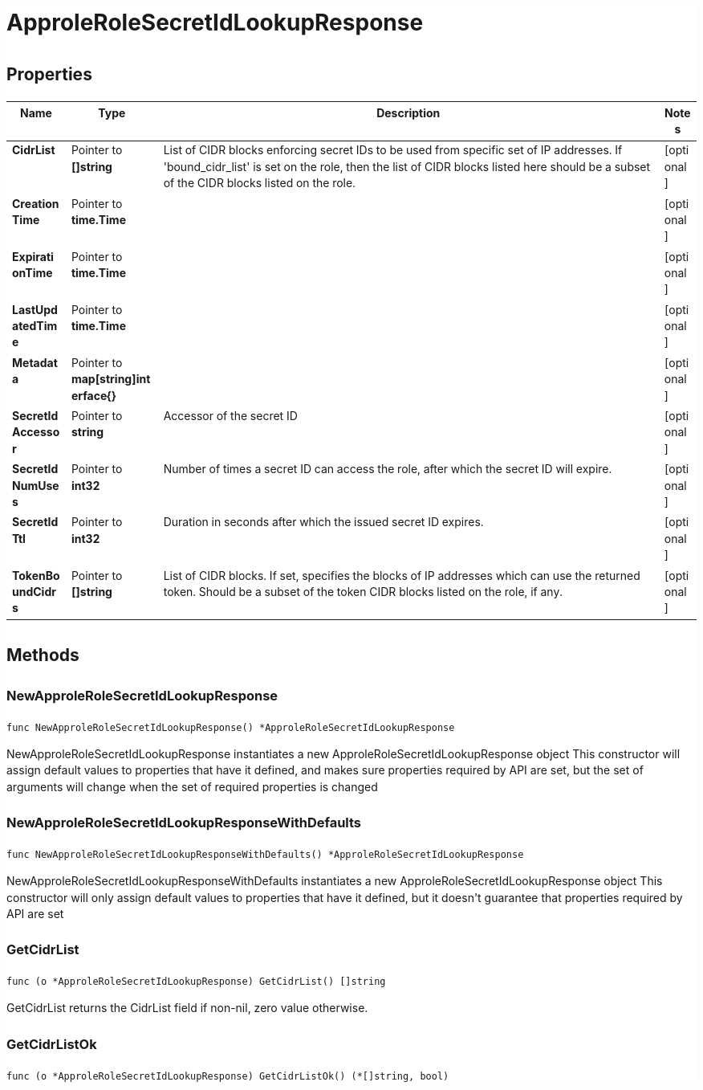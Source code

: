 # ApproleRoleSecretIdLookupResponse

## Properties

Name | Type | Description | Notes
------------ | ------------- | ------------- | -------------
**CidrList** | Pointer to **[]string** | List of CIDR blocks enforcing secret IDs to be used from specific set of IP addresses. If &#39;bound_cidr_list&#39; is set on the role, then the list of CIDR blocks listed here should be a subset of the CIDR blocks listed on the role. | [optional] 
**CreationTime** | Pointer to **time.Time** |  | [optional] 
**ExpirationTime** | Pointer to **time.Time** |  | [optional] 
**LastUpdatedTime** | Pointer to **time.Time** |  | [optional] 
**Metadata** | Pointer to **map[string]interface{}** |  | [optional] 
**SecretIdAccessor** | Pointer to **string** | Accessor of the secret ID | [optional] 
**SecretIdNumUses** | Pointer to **int32** | Number of times a secret ID can access the role, after which the secret ID will expire. | [optional] 
**SecretIdTtl** | Pointer to **int32** | Duration in seconds after which the issued secret ID expires. | [optional] 
**TokenBoundCidrs** | Pointer to **[]string** | List of CIDR blocks. If set, specifies the blocks of IP addresses which can use the returned token. Should be a subset of the token CIDR blocks listed on the role, if any. | [optional] 

## Methods

### NewApproleRoleSecretIdLookupResponse

`func NewApproleRoleSecretIdLookupResponse() *ApproleRoleSecretIdLookupResponse`

NewApproleRoleSecretIdLookupResponse instantiates a new ApproleRoleSecretIdLookupResponse object
This constructor will assign default values to properties that have it defined,
and makes sure properties required by API are set, but the set of arguments
will change when the set of required properties is changed

### NewApproleRoleSecretIdLookupResponseWithDefaults

`func NewApproleRoleSecretIdLookupResponseWithDefaults() *ApproleRoleSecretIdLookupResponse`

NewApproleRoleSecretIdLookupResponseWithDefaults instantiates a new ApproleRoleSecretIdLookupResponse object
This constructor will only assign default values to properties that have it defined,
but it doesn't guarantee that properties required by API are set

### GetCidrList

`func (o *ApproleRoleSecretIdLookupResponse) GetCidrList() []string`

GetCidrList returns the CidrList field if non-nil, zero value otherwise.

### GetCidrListOk

`func (o *ApproleRoleSecretIdLookupResponse) GetCidrListOk() (*[]string, bool)`
